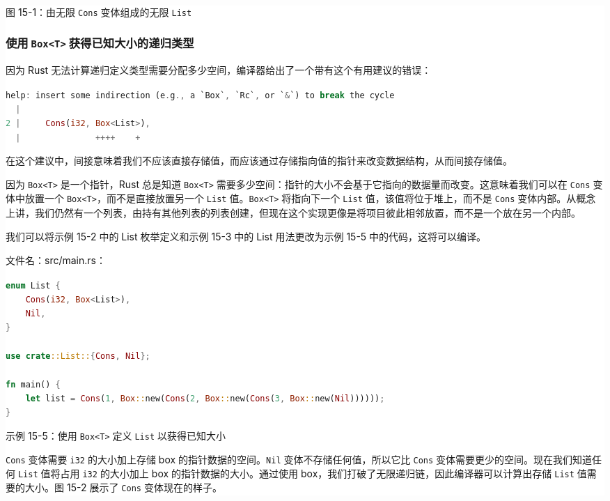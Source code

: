
图 15-1：由无限 `Cons` 变体组成的无限 `List`

### 使用 `Box<T>` 获得已知大小的递归类型

因为 Rust 无法计算递归定义类型需要分配多少空间，编译器给出了一个带有这个有用建议的错误：

```rust
help: insert some indirection (e.g., a `Box`, `Rc`, or `&`) to break the cycle
  |
2 |     Cons(i32, Box<List>),
  |               ++++    +
```

在这个建议中，间接意味着我们不应该直接存储值，而应该通过存储指向值的指针来改变数据结构，从而间接存储值。

因为 `Box<T>` 是一个指针，Rust 总是知道 `Box<T>` 需要多少空间：指针的大小不会基于它指向的数据量而改变。这意味着我们可以在 `Cons` 变体中放置一个 `Box<T>`，而不是直接放置另一个 `List` 值。`Box<T>` 将指向下一个 `List` 值，该值将位于堆上，而不是 `Cons` 变体内部。从概念上讲，我们仍然有一个列表，由持有其他列表的列表创建，但现在这个实现更像是将项目彼此相邻放置，而不是一个放在另一个内部。

我们可以将示例 15-2 中的 List 枚举定义和示例 15-3 中的 List 用法更改为示例 15-5 中的代码，这将可以编译。

文件名：src/main.rs：

```rust
enum List {
    Cons(i32, Box<List>),
    Nil,
}

use crate::List::{Cons, Nil};

fn main() {
    let list = Cons(1, Box::new(Cons(2, Box::new(Cons(3, Box::new(Nil))))));
}
```

示例 15-5：使用 `Box<T>` 定义 `List` 以获得已知大小

`Cons` 变体需要 `i32` 的大小加上存储 box 的指针数据的空间。`Nil` 变体不存储任何值，所以它比 `Cons` 变体需要更少的空间。现在我们知道任何 `List` 值将占用 `i32` 的大小加上 box 的指针数据的大小。通过使用 box，我们打破了无限递归链，因此编译器可以计算出存储 `List` 值需要的大小。图 15-2 展示了 `Cons` 变体现在的样子。

